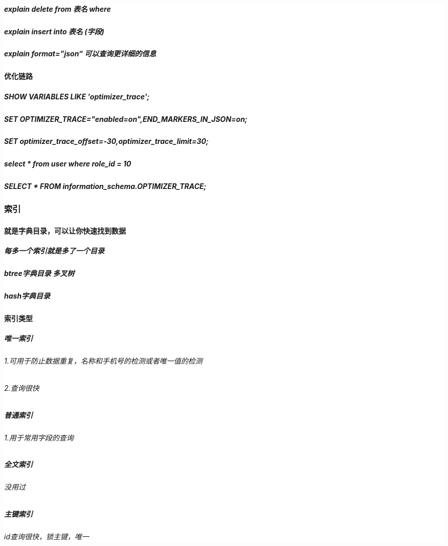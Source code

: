 ##### explain  delete from 表名 where

##### explain  insert into 表名  (字段)

##### explain  format=”json“  可以查询更详细的信息



#### 优化链路

##### SHOW VARIABLES LIKE 'optimizer_trace';

##### SET OPTIMIZER_TRACE="enabled=on",END_MARKERS_IN_JSON=on;

##### SET optimizer_trace_offset=-30,optimizer_trace_limit=30;

##### select * from user where role_id = 10

##### SELECT * FROM information_schema.OPTIMIZER_TRACE;



### 索引

#### 就是字典目录，可以让你快速找到数据

##### 每多一个索引就是多了一个目录

##### btree字典目录  多叉树

##### hash字典目录



#### 索引类型

##### 唯一索引 

###### 1.可用于防止数据重复，名称和手机号的检测或者唯一值的检测

###### 2.查询很快

##### 普通索引

###### 1.用于常用字段的查询

##### 全文索引

###### 没用过

##### 主键索引

###### id查询很快，锁主键，唯一


